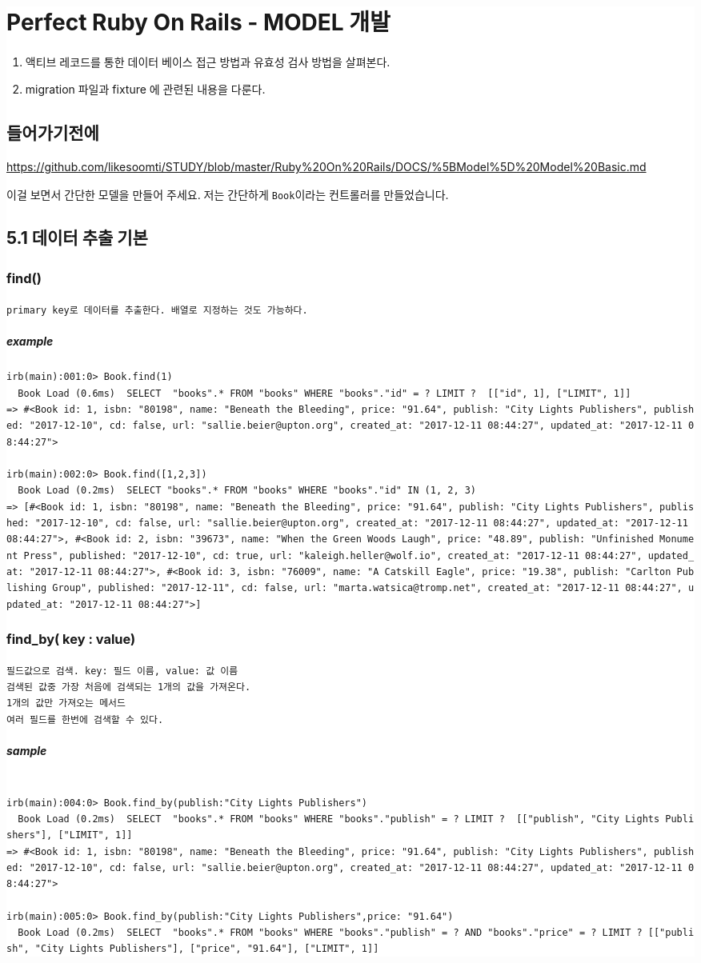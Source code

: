 # Perfect Ruby On Rails - MODEL 개발

1. 액티브 레코드를 통한 데이터 베이스 접근 방법과 유효성 검사 방법을 살펴본다. 

2. migration 파일과 fixture 에 관련된 내용을 다룬다. 

## 들어가기전에

https://github.com/likesoomti/STUDY/blob/master/Ruby%20On%20Rails/DOCS/%5BModel%5D%20Model%20Basic.md

이걸 보면서 간단한 모델을 만들어 주세요. 저는 간단하게 `Book`이라는 컨트롤러를 만들었습니다. 

## 5.1 데이터 추출 기본 

### find()

    primary key로 데이터를 추출한다. 배열로 지정하는 것도 가능하다. 

##### example

```irb
irb(main):001:0> Book.find(1)
  Book Load (0.6ms)  SELECT  "books".* FROM "books" WHERE "books"."id" = ? LIMIT ?  [["id", 1], ["LIMIT", 1]]
=> #<Book id: 1, isbn: "80198", name: "Beneath the Bleeding", price: "91.64", publish: "City Lights Publishers", published: "2017-12-10", cd: false, url: "sallie.beier@upton.org", created_at: "2017-12-11 08:44:27", updated_at: "2017-12-11 08:44:27">

irb(main):002:0> Book.find([1,2,3])
  Book Load (0.2ms)  SELECT "books".* FROM "books" WHERE "books"."id" IN (1, 2, 3)
=> [#<Book id: 1, isbn: "80198", name: "Beneath the Bleeding", price: "91.64", publish: "City Lights Publishers", published: "2017-12-10", cd: false, url: "sallie.beier@upton.org", created_at: "2017-12-11 08:44:27", updated_at: "2017-12-11 08:44:27">, #<Book id: 2, isbn: "39673", name: "When the Green Woods Laugh", price: "48.89", publish: "Unfinished Monument Press", published: "2017-12-10", cd: true, url: "kaleigh.heller@wolf.io", created_at: "2017-12-11 08:44:27", updated_at: "2017-12-11 08:44:27">, #<Book id: 3, isbn: "76009", name: "A Catskill Eagle", price: "19.38", publish: "Carlton Publishing Group", published: "2017-12-11", cd: false, url: "marta.watsica@tromp.net", created_at: "2017-12-11 08:44:27", updated_at: "2017-12-11 08:44:27">]

```

### find_by( key : value)
    필드값으로 검색. key: 필드 이름, value: 값 이름 
    검색된 값중 가장 처음에 검색되는 1개의 값을 가져온다.
    1개의 값만 가져오는 메서드 
    여러 필드를 한번에 검색할 수 있다.

##### sample

```irb

irb(main):004:0> Book.find_by(publish:"City Lights Publishers")
  Book Load (0.2ms)  SELECT  "books".* FROM "books" WHERE "books"."publish" = ? LIMIT ?  [["publish", "City Lights Publishers"], ["LIMIT", 1]]
=> #<Book id: 1, isbn: "80198", name: "Beneath the Bleeding", price: "91.64", publish: "City Lights Publishers", published: "2017-12-10", cd: false, url: "sallie.beier@upton.org", created_at: "2017-12-11 08:44:27", updated_at: "2017-12-11 08:44:27">

irb(main):005:0> Book.find_by(publish:"City Lights Publishers",price: "91.64")
  Book Load (0.2ms)  SELECT  "books".* FROM "books" WHERE "books"."publish" = ? AND "books"."price" = ? LIMIT ? [["publish", "City Lights Publishers"], ["price", "91.64"], ["LIMIT", 1]]
```